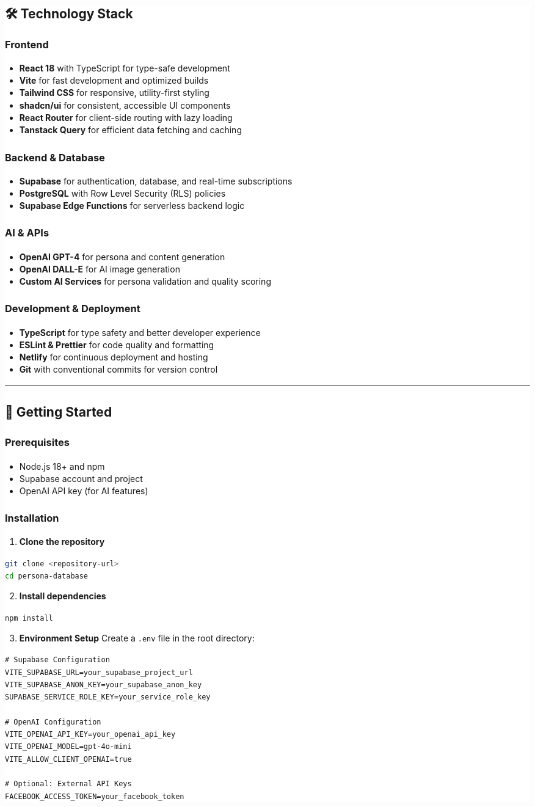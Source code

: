 ## 🛠 Technology Stack

### **Frontend**
- **React 18** with TypeScript for type-safe development
- **Vite** for fast development and optimized builds
- **Tailwind CSS** for responsive, utility-first styling
- **shadcn/ui** for consistent, accessible UI components
- **React Router** for client-side routing with lazy loading
- **Tanstack Query** for efficient data fetching and caching

### **Backend & Database**
- **Supabase** for authentication, database, and real-time subscriptions
- **PostgreSQL** with Row Level Security (RLS) policies
- **Supabase Edge Functions** for serverless backend logic

### **AI & APIs**
- **OpenAI GPT-4** for persona and content generation
- **OpenAI DALL-E** for AI image generation
- **Custom AI Services** for persona validation and quality scoring

### **Development & Deployment**
- **TypeScript** for type safety and better developer experience
- **ESLint & Prettier** for code quality and formatting
- **Netlify** for continuous deployment and hosting
- **Git** with conventional commits for version control

---

## 🚀 Getting Started

### **Prerequisites**
- Node.js 18+ and npm
- Supabase account and project
- OpenAI API key (for AI features)

### **Installation**

1. **Clone the repository**
```bash
git clone <repository-url>
cd persona-database
```

2. **Install dependencies**
```bash
npm install
```

3. **Environment Setup**
Create a `.env` file in the root directory:
```env
# Supabase Configuration
VITE_SUPABASE_URL=your_supabase_project_url
VITE_SUPABASE_ANON_KEY=your_supabase_anon_key
SUPABASE_SERVICE_ROLE_KEY=your_service_role_key

# OpenAI Configuration
VITE_OPENAI_API_KEY=your_openai_api_key
VITE_OPENAI_MODEL=gpt-4o-mini
VITE_ALLOW_CLIENT_OPENAI=true

# Optional: External API Keys
FACEBOOK_ACCESS_TOKEN=your_facebook_token
```